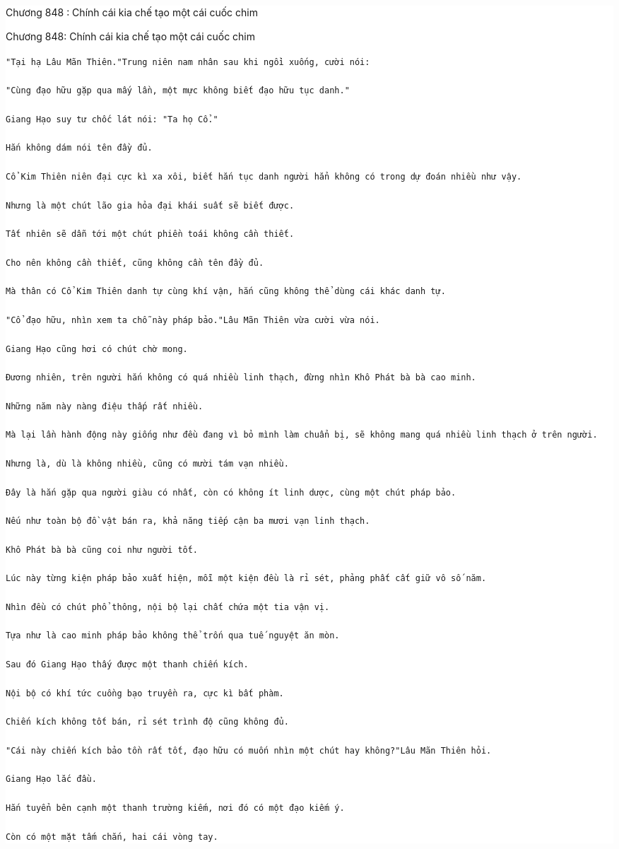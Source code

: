 




Chương 848 : Chính cái kia chế tạo một cái cuốc chim


Chương 848: Chính cái kia chế tạo một cái cuốc chim

	"Tại hạ Lâu Mãn Thiên."Trung niên nam nhân sau khi ngồi xuống, cười nói:

	"Cùng đạo hữu gặp qua mấy lần, một mực không biết đạo hữu tục danh."

	Giang Hạo suy tư chốc lát nói: "Ta họ Cổ."

	Hắn không dám nói tên đầy đủ.

	Cổ Kim Thiên niên đại cực kì xa xôi, biết hắn tục danh người hẳn không có trong dự đoán nhiều như vậy.

	Nhưng là một chút lão gia hỏa đại khái suất sẽ biết được.

	Tất nhiên sẽ dẫn tới một chút phiền toái không cần thiết.

	Cho nên không cần thiết, cũng không cần tên đầy đủ.

	Mà thân có Cổ Kim Thiên danh tự cùng khí vận, hắn cũng không thể dùng cái khác danh tự.

	"Cổ đạo hữu, nhìn xem ta chỗ này pháp bảo."Lâu Mãn Thiên vừa cười vừa nói.

	Giang Hạo cũng hơi có chút chờ mong.

	Đương nhiên, trên người hắn không có quá nhiều linh thạch, đừng nhìn Khô Phát bà bà cao minh.

	Những năm này nàng điệu thấp rất nhiều.

	Mà lại lần hành động này giống như đều đang vì bỏ mình làm chuẩn bị, sẽ không mang quá nhiều linh thạch ở trên người.

	Nhưng là, dù là không nhiều, cũng có mười tám vạn nhiều.

	Đây là hắn gặp qua người giàu có nhất, còn có không ít linh dược, cùng một chút pháp bảo.

	Nếu như toàn bộ đồ vật bán ra, khả năng tiếp cận ba mươi vạn linh thạch.

	Khô Phát bà bà cũng coi như người tốt.

	Lúc này từng kiện pháp bảo xuất hiện, mỗi một kiện đều là rỉ sét, phảng phất cất giữ vô số năm.

	Nhìn đều có chút phổ thông, nội bộ lại chất chứa một tia vận vị.

	Tựa như là cao minh pháp bảo không thể trốn qua tuế nguyệt ăn mòn.

	Sau đó Giang Hạo thấy được một thanh chiến kích.

	Nội bộ có khí tức cuồng bạo truyền ra, cực kì bất phàm.

	Chiến kích không tốt bán, rỉ sét trình độ cũng không đủ.

	"Cái này chiến kích bảo tồn rất tốt, đạo hữu có muốn nhìn một chút hay không?"Lâu Mãn Thiên hỏi.

	Giang Hạo lắc đầu.

	Hắn tuyển bên cạnh một thanh trường kiếm, nơi đó có một đạo kiếm ý.

	Còn có một mặt tấm chắn, hai cái vòng tay.
